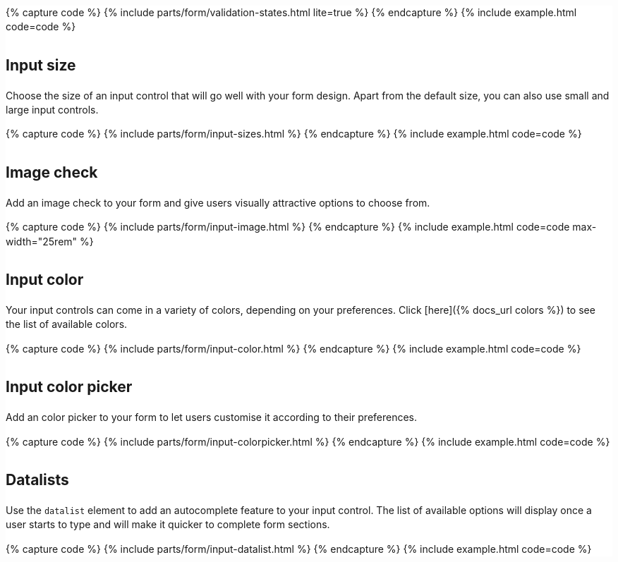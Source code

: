 {% capture code %}
{% include parts/form/validation-states.html lite=true %}
{% endcapture %}
{% include example.html code=code %}


## Input size

Choose the size of an input control that will go well with your form design. Apart from the default size, you can also use small and large input controls.

{% capture code %}
{% include parts/form/input-sizes.html %}
{% endcapture %}
{% include example.html code=code %}


## Image check

Add an image check to your form and give users visually attractive options to choose from. 

{% capture code %}
{% include parts/form/input-image.html %}
{% endcapture %}
{% include example.html code=code max-width="25rem" %}


## Input color

Your input controls can come in a variety of colors, depending on your preferences. Click [here]({% docs_url colors %}) to see the list of available colors.

{% capture code %}
{% include parts/form/input-color.html %}
{% endcapture %}
{% include example.html code=code %}


## Input color picker

Add an color picker to your form to let users customise it according to their preferences. 

{% capture code %}
{% include parts/form/input-colorpicker.html %}
{% endcapture %}
{% include example.html code=code %}


## Datalists

Use the ``datalist`` element to add an autocomplete feature to your input control. The list of available options will display once a user starts to type and will make it quicker to complete form sections. 

{% capture code %}
{% include parts/form/input-datalist.html %}
{% endcapture %}
{% include example.html code=code %}
